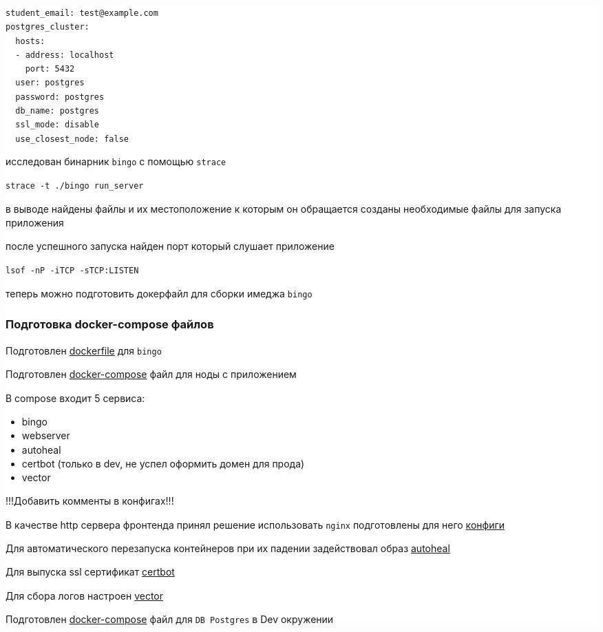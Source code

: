 ```
student_email: test@example.com
postgres_cluster:
  hosts:
  - address: localhost
    port: 5432
  user: postgres
  password: postgres
  db_name: postgres
  ssl_mode: disable
  use_closest_node: false
```


исследован бинарник `bingo` с помощью `strace`
```
strace -t ./bingo run_server
```
в выводе найдены файлы и их местоположение к которым он обращается
созданы необходимые файлы для запуска приложения

после успешного запуска найден порт который слушает приложение

```
lsof -nP -iTCP -sTCP:LISTEN
```
теперь можно подготовить докерфайл для сборки имеджа `bingo`

### Подготовка docker-compose файлов

Подготовлен [dockerfile](https://github.com/iaprokhorov/yapract40/blob/master/bingo-dev/dockerfile) для `bingo`

Подготовлен [docker-compose](https://github.com/iaprokhorov/yapract40/blob/master/bingo-dev/docker-compose.yml) файл для ноды с приложением

В compose входит 5 сервиса:
* bingo
* webserver
* autoheal
* certbot (только в dev, не успел оформить домен для прода)
* vector

!!!Добавить комменты в конфигах!!!

В качестве http сервера фронтенда принял решение использовать `nginx` подготовлены для него [конфиги](https://github.com/iaprokhorov/yapract40/tree/master/bingo-dev/nginx)

Для автоматического перезапуска контейнеров при их падении задействовал образ [autoheal](https://github.com/willfarrell/docker-autoheal)

Для выпуска ssl сертификат [certbot](https://eff-certbot.readthedocs.io/en/stable/install.html)

Для сбора логов настроен [vector](https://vector.dev/)

Подготовлен [docker-compose](https://github.com/iaprokhorov/yapract40/blob/master/postgres/docker-compose.yml) файл для `DB Postgres` в Dev окружении
